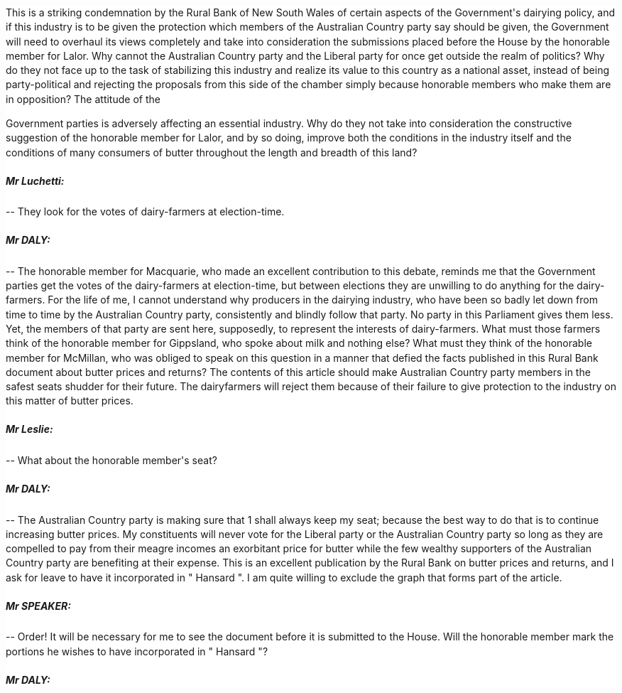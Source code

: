 This is a striking condemnation by the Rural Bank of New South Wales of certain aspects of the Government's dairying policy, and if this industry is to be given the protection which members of the Australian Country party say should be given, the Government will need to overhaul its views completely and take into consideration the submissions placed before the House by the honorable member for Lalor. Why cannot the Australian Country party and the Liberal party for once get outside the realm of politics? Why do they not face up to the task of stabilizing this industry and realize its value to this country as a national asset, instead of being party-political and rejecting the proposals from this side of the chamber simply because honorable members who make them are in opposition? The attitude of the 

Government parties is adversely affecting an essential industry. Why do they not take into consideration the constructive suggestion of the honorable member for Lalor, and by so doing, improve both the conditions in the industry itself and the conditions of many consumers of butter throughout the length and breadth of this land? 

##### Mr Luchetti:

-- They look for the votes of dairy-farmers at election-time. 

##### Mr DALY:

-- The honorable member for Macquarie, who made an excellent contribution to this debate, reminds me that the Government parties get the votes of the dairy-farmers at election-time, but between elections they are unwilling to do anything for the dairy-farmers. For the life of me, I cannot understand why producers in the dairying industry, who have been so badly let down from time to time by the Australian Country party, consistently and blindly follow that party. No party in this Parliament gives them less. Yet, the members of that party are sent here, supposedly, to represent the interests of dairy-farmers. What must those farmers think of the honorable member for Gippsland, who spoke about milk and nothing else? What must they think of the honorable member for McMillan, who was obliged to speak on this question in a manner that defied the facts published in this Rural Bank document about butter prices and returns? The contents of this article should make Australian Country party members in the safest seats shudder for their future. The dairyfarmers will reject them because of their failure to give protection to the industry on this matter of butter prices. 

##### Mr Leslie:

-- What about the honorable member's seat? 

##### Mr DALY:

-- The Australian Country party is making sure that  1  shall always keep my seat; because the best way to do that is to continue increasing butter prices. My constituents will never vote for the Liberal party or the Australian Country party so long as they are compelled to pay from their meagre incomes an exorbitant price for butter while the few wealthy supporters of the Australian Country party are benefiting at their expense. This is an excellent publication by the Rural Bank on butter prices and returns, and I ask for leave to have it incorporated in " Hansard ". I am quite willing to exclude the graph that forms part of the article. 

##### Mr SPEAKER:

-- Order! It will be necessary for me to see the document before it is submitted to the House. Will the honorable member mark the portions he wishes to have incorporated in " Hansard "? 

##### Mr DALY:
